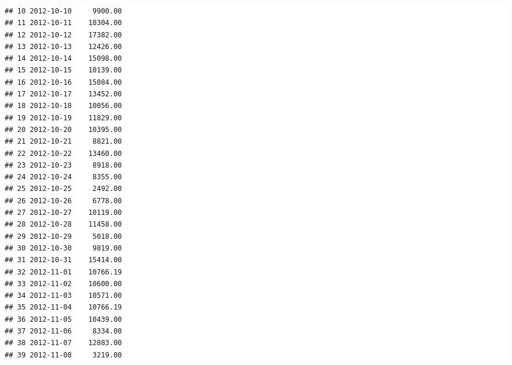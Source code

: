     ## 10 2012-10-10     9900.00
    ## 11 2012-10-11    10304.00
    ## 12 2012-10-12    17382.00
    ## 13 2012-10-13    12426.00
    ## 14 2012-10-14    15098.00
    ## 15 2012-10-15    10139.00
    ## 16 2012-10-16    15084.00
    ## 17 2012-10-17    13452.00
    ## 18 2012-10-18    10056.00
    ## 19 2012-10-19    11829.00
    ## 20 2012-10-20    10395.00
    ## 21 2012-10-21     8821.00
    ## 22 2012-10-22    13460.00
    ## 23 2012-10-23     8918.00
    ## 24 2012-10-24     8355.00
    ## 25 2012-10-25     2492.00
    ## 26 2012-10-26     6778.00
    ## 27 2012-10-27    10119.00
    ## 28 2012-10-28    11458.00
    ## 29 2012-10-29     5018.00
    ## 30 2012-10-30     9819.00
    ## 31 2012-10-31    15414.00
    ## 32 2012-11-01    10766.19
    ## 33 2012-11-02    10600.00
    ## 34 2012-11-03    10571.00
    ## 35 2012-11-04    10766.19
    ## 36 2012-11-05    10439.00
    ## 37 2012-11-06     8334.00
    ## 38 2012-11-07    12883.00
    ## 39 2012-11-08     3219.00